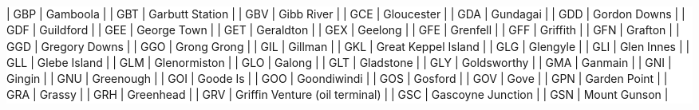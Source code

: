 | GBP | Gamboola |
| GBT | Garbutt Station |
| GBV | Gibb River |
| GCE | Gloucester |
| GDA | Gundagai |
| GDD | Gordon Downs |
| GDF | Guildford |
| GEE | George Town |
| GET | Geraldton |
| GEX | Geelong |
| GFE | Grenfell |
| GFF | Griffith |
| GFN | Grafton |
| GGD | Gregory Downs |
| GGO | Grong Grong |
| GIL | Gillman |
| GKL | Great Keppel Island |
| GLG | Glengyle |
| GLI | Glen Innes |
| GLL | Glebe Island |
| GLM | Glenormiston |
| GLO | Galong |
| GLT | Gladstone |
| GLY | Goldsworthy |
| GMA | Ganmain |
| GNI | Gingin |
| GNU | Greenough |
| GOI | Goode Is |
| GOO | Goondiwindi |
| GOS | Gosford |
| GOV | Gove |
| GPN | Garden Point |
| GRA | Grassy |
| GRH | Greenhead |
| GRV | Griffin Venture (oil terminal) |
| GSC | Gascoyne Junction |
| GSN | Mount Gunson |